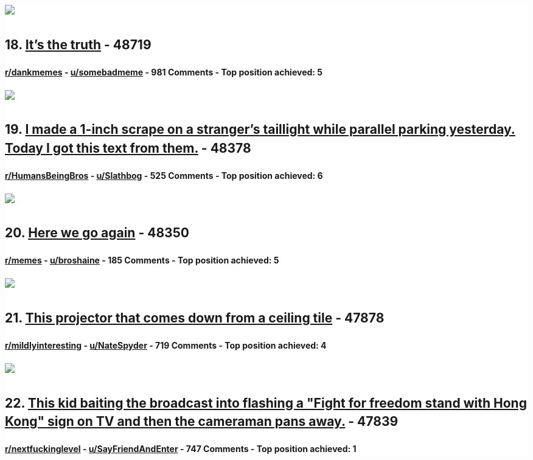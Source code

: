 <a href="https://i.redd.it/dib7tvszgbu31.png"><img src="https://b.thumbs.redditmedia.com/HyDmYk2BD5UyR0oYEn6zoSgmaIwuxW0_V2jpsj2RunY.jpg"></img></a>

## 18. [It’s the truth](http://reddit.com/r/dankmemes/comments/dm6ojm/its_the_truth/) - 48719
#### [r/dankmemes](http://reddit.com/r/dankmemes) - [u/somebadmeme](http://reddit.com/u/somebadmeme) - 981 Comments - Top position achieved: 5

<a href="https://i.redd.it/qfhcwcim6du31.png"><img src="https://a.thumbs.redditmedia.com/RjnuZC4Tu7LchFPU8ssgDGrCkcEtIs9oh19rPg-CFu8.jpg"></img></a>

## 19. [I made a 1-inch scrape on a stranger’s taillight while parallel parking yesterday. Today I got this text from them.](http://reddit.com/r/HumansBeingBros/comments/dm1nuq/i_made_a_1inch_scrape_on_a_strangers_taillight/) - 48378
#### [r/HumansBeingBros](http://reddit.com/r/HumansBeingBros) - [u/Slathbog](http://reddit.com/u/Slathbog) - 525 Comments - Top position achieved: 6

<a href="https://i.redd.it/0u3oamlugbu31.png"><img src="https://b.thumbs.redditmedia.com/ZWLo6WgaOmonzyJLkaup-xrIMyx8WUOifXMyhVu5AQg.jpg"></img></a>

## 20. [Here we go again](http://reddit.com/r/memes/comments/dlugat/here_we_go_again/) - 48350
#### [r/memes](http://reddit.com/r/memes) - [u/broshaine](http://reddit.com/u/broshaine) - 185 Comments - Top position achieved: 5

<a href="https://i.redd.it/don5abvv38u31.jpg"><img src="https://a.thumbs.redditmedia.com/DEoU5iaXGLN6jm3PwaOOpyi6qQKTPmKjasEFMoOlbg0.jpg"></img></a>

## 21. [This projector that comes down from a ceiling tile](http://reddit.com/r/mildlyinteresting/comments/dm502d/this_projector_that_comes_down_from_a_ceiling_tile/) - 47878
#### [r/mildlyinteresting](http://reddit.com/r/mildlyinteresting) - [u/NateSpyder](http://reddit.com/u/NateSpyder) - 719 Comments - Top position achieved: 4

<a href="https://i.redd.it/nmke743fmcu31.jpg"><img src="https://b.thumbs.redditmedia.com/ZnJqwsTNC1PnvOgX9HjKlLo3NkQsDu8VqjWZFXeRhjE.jpg"></img></a>

## 22. [This kid baiting the broadcast into flashing a "Fight for freedom stand with Hong Kong" sign on TV and then the cameraman pans away.](http://reddit.com/r/nextfuckinglevel/comments/dlvrvw/this_kid_baiting_the_broadcast_into_flashing_a/) - 47839
#### [r/nextfuckinglevel](http://reddit.com/r/nextfuckinglevel) - [u/SayFriendAndEnter](http://reddit.com/u/SayFriendAndEnter) - 747 Comments - Top position achieved: 1
